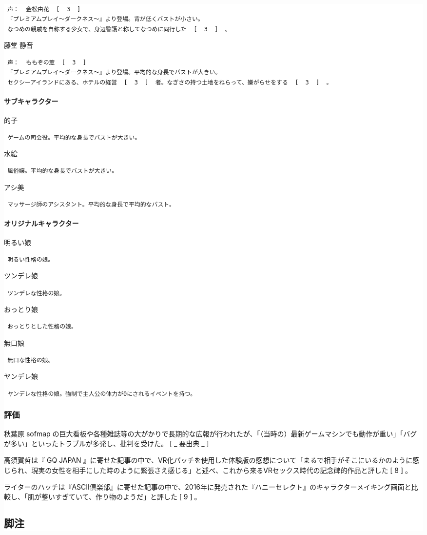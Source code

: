      声：  金松由花  [  3  ] 
     『プレミアムプレイ～ダークネス～』より登場。背が低くバストが小さい。 
     なつめの親戚を自称する少女で、身辺警護と称してなつめに同行した  [  3  ]  。 
藤堂 静音

     声：  ももぞの薫  [  3  ] 
     『プレミアムプレイ～ダークネス～』より登場。平均的な身長でバストが大きい。 
     セクシーアイランドにある、ホテルの経営  [  3  ]  者。なぎさの持つ土地をねらって、嫌がらせをする  [  3  ]  。 

####  サブキャラクター



的子

     ゲームの司会役。平均的な身長でバストが大きい。 
水絵

     風俗嬢。平均的な身長でバストが大きい。 
アシ美

     マッサージ師のアシスタント。平均的な身長で平均的なバスト。 

####  オリジナルキャラクター



明るい娘

     明るい性格の娘。 
ツンデレ娘

     ツンデレな性格の娘。 
おっとり娘

     おっとりとした性格の娘。 
無口娘

     無口な性格の娘。 
ヤンデレ娘

     ヤンデレな性格の娘。強制で主人公の体力が0にされるイベントを持つ。 

###  評価



秋葉原  sofmap
の巨大看板や各種雑誌等の大がかりで長期的な広報が行われたが、「（当時の）最新ゲームマシンでも動作が重い」「バグが多い」といったトラブルが多発し、批判を受けた。
[ _ 要出典  _ ]

高須賀哲は『  GQ JAPAN
』に寄せた記事の中で、VR化パッチを使用した体験版の感想について「まるで相手がそこにいるかのように感じられ、現実の女性を相手にした時のように緊張さえ感じる」と述べ、これから来るVRセックス時代の記念碑的作品と評した
[  8  ]  。

ライターのハッチは『ASCII倶楽部』に寄せた記事の中で、2016年に発売された『ハニーセレクト』のキャラクターメイキング画面と比較し、「肌が整いすぎていて、作り物のようだ」と評した
[  9  ]  。

##  脚注
